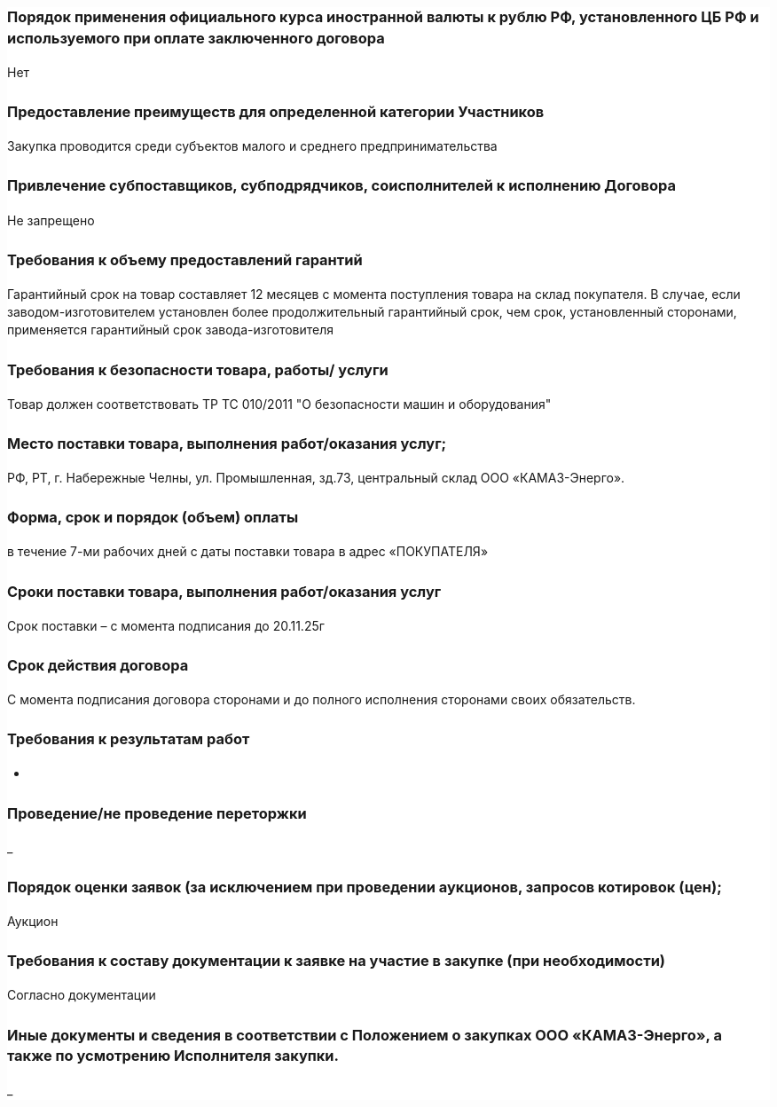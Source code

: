 ### Порядок применения официального курса иностранной валюты к рублю РФ, установленного ЦБ РФ и используемого при оплате заключенного договора
Нет

### Предоставление преимуществ для определенной категории Участников
Закупка проводится среди субъектов малого и среднего предпринимательства

### Привлечение субпоставщиков, субподрядчиков, соисполнителей к исполнению Договора
Не запрещено

### Требования к объему предоставлений гарантий
Гарантийный срок на товар составляет 12 месяцев с момента поступления товара на склад покупателя. В случае, если заводом-изготовителем установлен более продолжительный гарантийный срок, чем срок, установленный сторонами, применяется гарантийный срок завода-изготовителя

### Требования к безопасности товара, работы/ услуги
Товар должен соответствовать ТР ТС 010/2011 "О безопасности машин и оборудования"

### Место поставки товара, выполнения работ/оказания услуг;
РФ, РТ, г. Набережные Челны, ул. Промышленная, зд.73, центральный склад ООО «КАМАЗ-Энерго».

### Форма, срок и порядок (объем) оплаты
в течение 7-ми рабочих дней с даты поставки товара в адрес «ПОКУПАТЕЛЯ»

### Сроки поставки товара, выполнения работ/оказания услуг
Срок поставки – с момента подписания до 20.11.25г

### Срок действия договора
С момента подписания договора сторонами и до полного исполнения сторонами своих обязательств.

### Требования к результатам работ
-

### Проведение/не проведение переторжки
_

### Порядок оценки заявок (за исключением при проведении аукционов, запросов котировок (цен);
Аукцион

### Требования к составу документации к заявке на участие в закупке (при необходимости)
Согласно документации

### Иные документы и сведения в соответствии с Положением о закупках ООО «КАМАЗ-Энерго», а также по усмотрению Исполнителя закупки.
_
